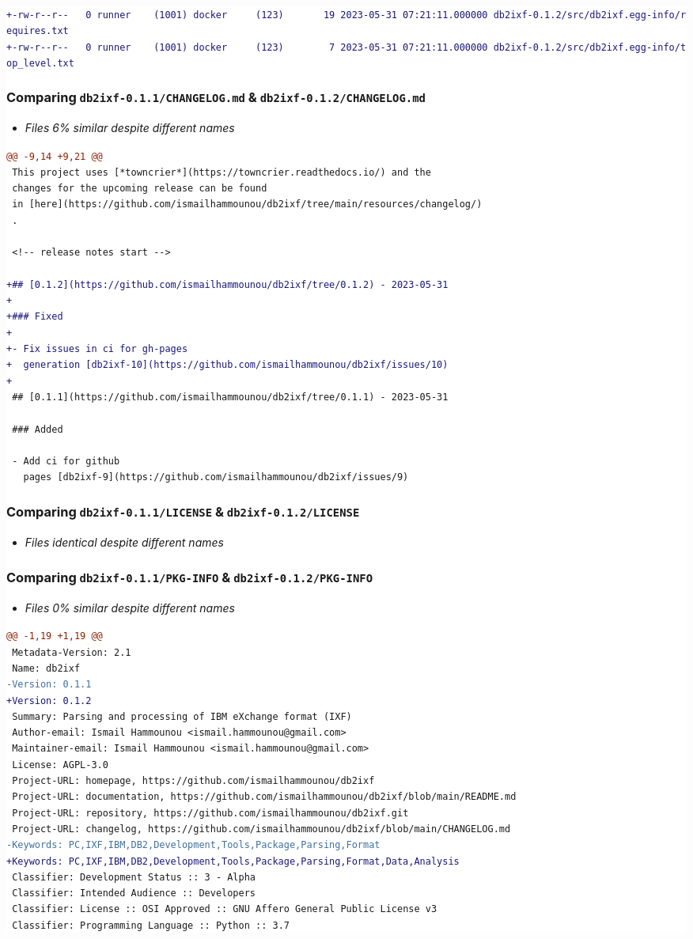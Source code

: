 ```diff
+-rw-r--r--   0 runner    (1001) docker     (123)       19 2023-05-31 07:21:11.000000 db2ixf-0.1.2/src/db2ixf.egg-info/requires.txt
+-rw-r--r--   0 runner    (1001) docker     (123)        7 2023-05-31 07:21:11.000000 db2ixf-0.1.2/src/db2ixf.egg-info/top_level.txt
```

### Comparing `db2ixf-0.1.1/CHANGELOG.md` & `db2ixf-0.1.2/CHANGELOG.md`

 * *Files 6% similar despite different names*

```diff
@@ -9,14 +9,21 @@
 This project uses [*towncrier*](https://towncrier.readthedocs.io/) and the
 changes for the upcoming release can be found
 in [here](https://github.com/ismailhammounou/db2ixf/tree/main/resources/changelog/)
 .
 
 <!-- release notes start -->
 
+## [0.1.2](https://github.com/ismailhammounou/db2ixf/tree/0.1.2) - 2023-05-31
+
+### Fixed
+
+- Fix issues in ci for gh-pages
+  generation [db2ixf-10](https://github.com/ismailhammounou/db2ixf/issues/10)
+
 ## [0.1.1](https://github.com/ismailhammounou/db2ixf/tree/0.1.1) - 2023-05-31
 
 ### Added
 
 - Add ci for github
   pages [db2ixf-9](https://github.com/ismailhammounou/db2ixf/issues/9)
```

### Comparing `db2ixf-0.1.1/LICENSE` & `db2ixf-0.1.2/LICENSE`

 * *Files identical despite different names*

### Comparing `db2ixf-0.1.1/PKG-INFO` & `db2ixf-0.1.2/PKG-INFO`

 * *Files 0% similar despite different names*

```diff
@@ -1,19 +1,19 @@
 Metadata-Version: 2.1
 Name: db2ixf
-Version: 0.1.1
+Version: 0.1.2
 Summary: Parsing and processing of IBM eXchange format (IXF)
 Author-email: Ismail Hammounou <ismail.hammounou@gmail.com>
 Maintainer-email: Ismail Hammounou <ismail.hammounou@gmail.com>
 License: AGPL-3.0
 Project-URL: homepage, https://github.com/ismailhammounou/db2ixf
 Project-URL: documentation, https://github.com/ismailhammounou/db2ixf/blob/main/README.md
 Project-URL: repository, https://github.com/ismailhammounou/db2ixf.git
 Project-URL: changelog, https://github.com/ismailhammounou/db2ixf/blob/main/CHANGELOG.md
-Keywords: PC,IXF,IBM,DB2,Development,Tools,Package,Parsing,Format
+Keywords: PC,IXF,IBM,DB2,Development,Tools,Package,Parsing,Format,Data,Analysis
 Classifier: Development Status :: 3 - Alpha
 Classifier: Intended Audience :: Developers
 Classifier: License :: OSI Approved :: GNU Affero General Public License v3
 Classifier: Programming Language :: Python :: 3.7
```